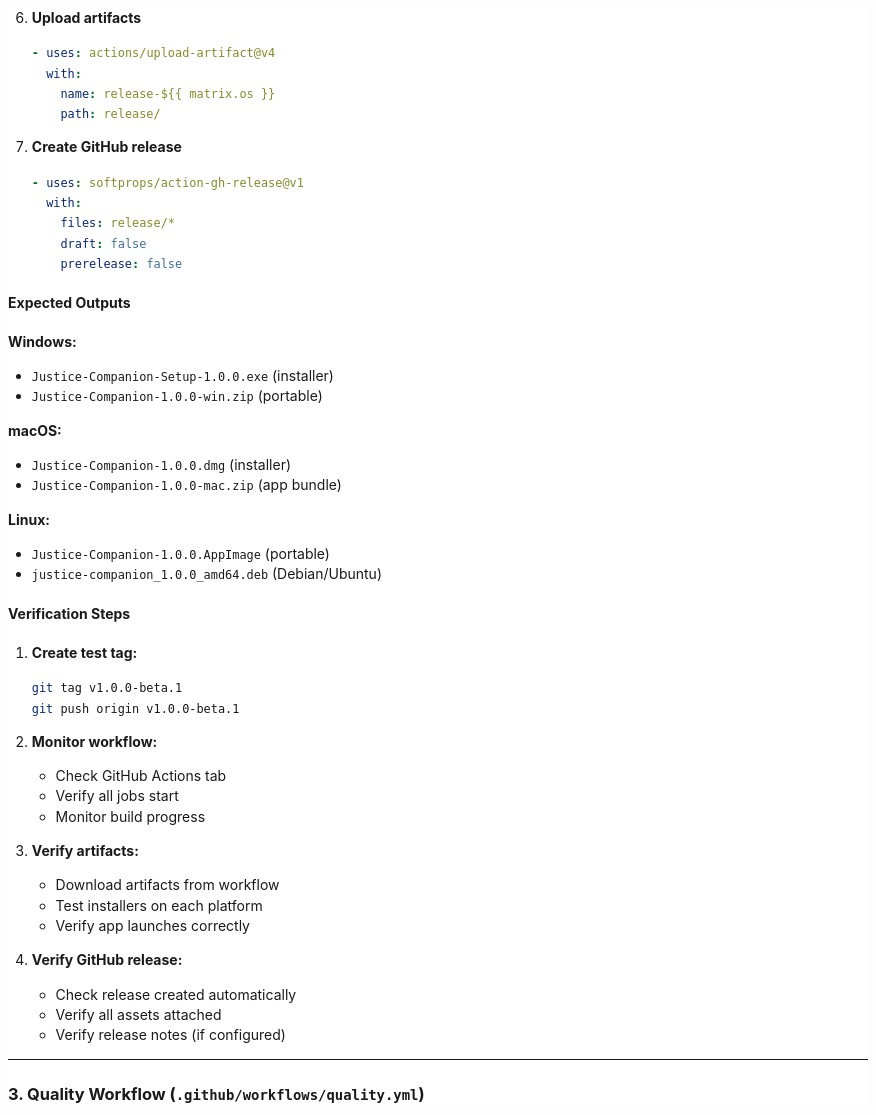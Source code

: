 6. **Upload artifacts**
   ```yaml
   - uses: actions/upload-artifact@v4
     with:
       name: release-${{ matrix.os }}
       path: release/
   ```

7. **Create GitHub release**
   ```yaml
   - uses: softprops/action-gh-release@v1
     with:
       files: release/*
       draft: false
       prerelease: false
   ```

#### Expected Outputs

**Windows:**
- `Justice-Companion-Setup-1.0.0.exe` (installer)
- `Justice-Companion-1.0.0-win.zip` (portable)

**macOS:**
- `Justice-Companion-1.0.0.dmg` (installer)
- `Justice-Companion-1.0.0-mac.zip` (app bundle)

**Linux:**
- `Justice-Companion-1.0.0.AppImage` (portable)
- `justice-companion_1.0.0_amd64.deb` (Debian/Ubuntu)

#### Verification Steps

1. **Create test tag:**
   ```bash
   git tag v1.0.0-beta.1
   git push origin v1.0.0-beta.1
   ```

2. **Monitor workflow:**
   - Check GitHub Actions tab
   - Verify all jobs start
   - Monitor build progress

3. **Verify artifacts:**
   - Download artifacts from workflow
   - Test installers on each platform
   - Verify app launches correctly

4. **Verify GitHub release:**
   - Check release created automatically
   - Verify all assets attached
   - Verify release notes (if configured)

---

### 3. Quality Workflow (`.github/workflows/quality.yml`)
